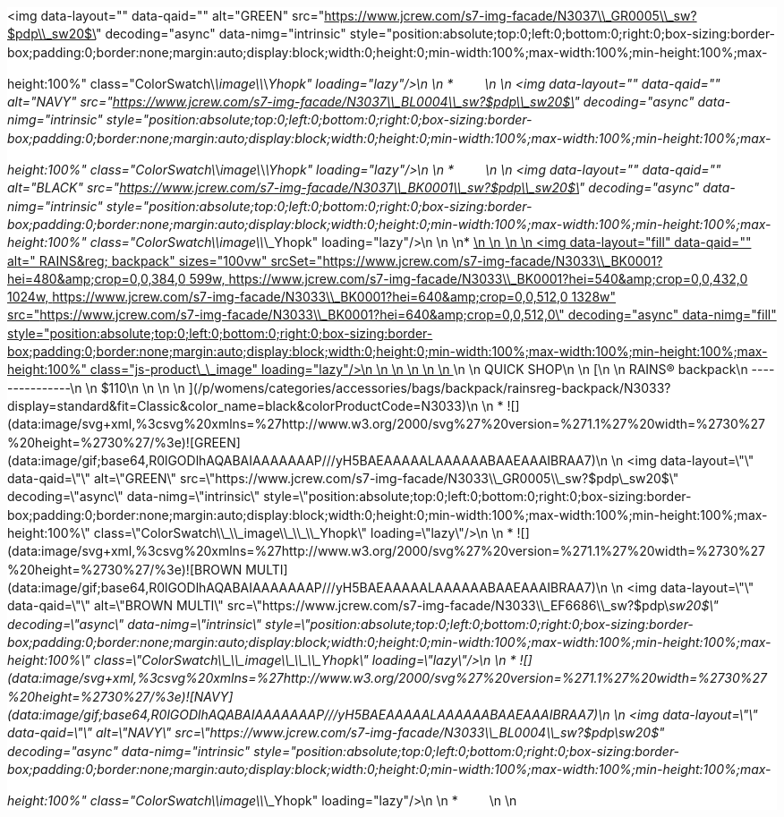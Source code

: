 <img data-layout=\"\" data-qaid=\"\" alt=\"GREEN\" src=\"https://www.jcrew.com/s7-img-facade/N3037\\_GR0005\\_sw?$pdp\\_sw20$\" decoding=\"async\" data-nimg=\"intrinsic\" style=\"position:absolute;top:0;left:0;bottom:0;right:0;box-sizing:border-box;padding:0;border:none;margin:auto;display:block;width:0;height:0;min-width:100%;max-width:100%;min-height:100%;max-height:100%\" class=\"ColorSwatch\\_\\_image\\_\\_\\_Yhopk\" loading=\"lazy\"/>\n        \n    *   ![](data:image/svg+xml,%3csvg%20xmlns=%27http://www.w3.org/2000/svg%27%20version=%271.1%27%20width=%2730%27%20height=%2730%27/%3e)![NAVY](data:image/gif;base64,R0lGODlhAQABAIAAAAAAAP///yH5BAEAAAAALAAAAAABAAEAAAIBRAA7)\n        \n        <img data-layout=\"\" data-qaid=\"\" alt=\"NAVY\" src=\"https://www.jcrew.com/s7-img-facade/N3037\\_BL0004\\_sw?$pdp\\_sw20$\" decoding=\"async\" data-nimg=\"intrinsic\" style=\"position:absolute;top:0;left:0;bottom:0;right:0;box-sizing:border-box;padding:0;border:none;margin:auto;display:block;width:0;height:0;min-width:100%;max-width:100%;min-height:100%;max-height:100%\" class=\"ColorSwatch\\_\\_image\\_\\_\\_Yhopk\" loading=\"lazy\"/>\n        \n    *   ![](data:image/svg+xml,%3csvg%20xmlns=%27http://www.w3.org/2000/svg%27%20version=%271.1%27%20width=%2730%27%20height=%2730%27/%3e)![BLACK](data:image/gif;base64,R0lGODlhAQABAIAAAAAAAP///yH5BAEAAAAALAAAAAABAAEAAAIBRAA7)\n        \n        <img data-layout=\"\" data-qaid=\"\" alt=\"BLACK\" src=\"https://www.jcrew.com/s7-img-facade/N3037\\_BK0001\\_sw?$pdp\\_sw20$\" decoding=\"async\" data-nimg=\"intrinsic\" style=\"position:absolute;top:0;left:0;bottom:0;right:0;box-sizing:border-box;padding:0;border:none;margin:auto;display:block;width:0;height:0;min-width:100%;max-width:100%;min-height:100%;max-height:100%\" class=\"ColorSwatch\\_\\_image\\_\\_\\_Yhopk\" loading=\"lazy\"/>\n        \n    \n*   [\n    \n    ![ RAINS&reg; backpack](data:image/gif;base64,R0lGODlhAQABAIAAAAAAAP///yH5BAEAAAAALAAAAAABAAEAAAIBRAA7)\n    \n    <img data-layout=\"fill\" data-qaid=\"\" alt=\" RAINS&amp;reg; backpack\" sizes=\"100vw\" srcSet=\"https://www.jcrew.com/s7-img-facade/N3033\\_BK0001?hei=480&amp;crop=0,0,384,0 599w, https://www.jcrew.com/s7-img-facade/N3033\\_BK0001?hei=540&amp;crop=0,0,432,0 1024w, https://www.jcrew.com/s7-img-facade/N3033\\_BK0001?hei=640&amp;crop=0,0,512,0 1328w\" src=\"https://www.jcrew.com/s7-img-facade/N3033\\_BK0001?hei=640&amp;crop=0,0,512,0\" decoding=\"async\" data-nimg=\"fill\" style=\"position:absolute;top:0;left:0;bottom:0;right:0;box-sizing:border-box;padding:0;border:none;margin:auto;display:block;width:0;height:0;min-width:100%;max-width:100%;min-height:100%;max-height:100%\" class=\"js-product\\_\\_image\" loading=\"lazy\"/>\n    \n    \n    \n    \n    \n    ](/p/womens/categories/accessories/bags/backpack/rainsreg-backpack/N3033?display=standard&fit=Classic&color_name=black&colorProductCode=N3033)\n    \n    QUICK SHOP\n    \n    [\n    \n    RAINS® backpack\n    ---------------\n    \n    $110\n    \n    \n    \n    ](/p/womens/categories/accessories/bags/backpack/rainsreg-backpack/N3033?display=standard&fit=Classic&color_name=black&colorProductCode=N3033)\n    \n    *   ![](data:image/svg+xml,%3csvg%20xmlns=%27http://www.w3.org/2000/svg%27%20version=%271.1%27%20width=%2730%27%20height=%2730%27/%3e)![GREEN](data:image/gif;base64,R0lGODlhAQABAIAAAAAAAP///yH5BAEAAAAALAAAAAABAAEAAAIBRAA7)\n        \n        <img data-layout=\"\" data-qaid=\"\" alt=\"GREEN\" src=\"https://www.jcrew.com/s7-img-facade/N3033\\_GR0005\\_sw?$pdp\\_sw20$\" decoding=\"async\" data-nimg=\"intrinsic\" style=\"position:absolute;top:0;left:0;bottom:0;right:0;box-sizing:border-box;padding:0;border:none;margin:auto;display:block;width:0;height:0;min-width:100%;max-width:100%;min-height:100%;max-height:100%\" class=\"ColorSwatch\\_\\_image\\_\\_\\_Yhopk\" loading=\"lazy\"/>\n        \n    *   ![](data:image/svg+xml,%3csvg%20xmlns=%27http://www.w3.org/2000/svg%27%20version=%271.1%27%20width=%2730%27%20height=%2730%27/%3e)![BROWN MULTI](data:image/gif;base64,R0lGODlhAQABAIAAAAAAAP///yH5BAEAAAAALAAAAAABAAEAAAIBRAA7)\n        \n        <img data-layout=\"\" data-qaid=\"\" alt=\"BROWN MULTI\" src=\"https://www.jcrew.com/s7-img-facade/N3033\\_EF6686\\_sw?$pdp\\_sw20$\" decoding=\"async\" data-nimg=\"intrinsic\" style=\"position:absolute;top:0;left:0;bottom:0;right:0;box-sizing:border-box;padding:0;border:none;margin:auto;display:block;width:0;height:0;min-width:100%;max-width:100%;min-height:100%;max-height:100%\" class=\"ColorSwatch\\_\\_image\\_\\_\\_Yhopk\" loading=\"lazy\"/>\n        \n    *   ![](data:image/svg+xml,%3csvg%20xmlns=%27http://www.w3.org/2000/svg%27%20version=%271.1%27%20width=%2730%27%20height=%2730%27/%3e)![NAVY](data:image/gif;base64,R0lGODlhAQABAIAAAAAAAP///yH5BAEAAAAALAAAAAABAAEAAAIBRAA7)\n        \n        <img data-layout=\"\" data-qaid=\"\" alt=\"NAVY\" src=\"https://www.jcrew.com/s7-img-facade/N3033\\_BL0004\\_sw?$pdp\\_sw20$\" decoding=\"async\" data-nimg=\"intrinsic\" style=\"position:absolute;top:0;left:0;bottom:0;right:0;box-sizing:border-box;padding:0;border:none;margin:auto;display:block;width:0;height:0;min-width:100%;max-width:100%;min-height:100%;max-height:100%\" class=\"ColorSwatch\\_\\_image\\_\\_\\_Yhopk\" loading=\"lazy\"/>\n        \n    *   ![](data:image/svg+xml,%3csvg%20xmlns=%27http://www.w3.org/2000/svg%27%20version=%271.1%27%20width=%2730%27%20height=%2730%27/%3e)![BLACK](data:image/gif;base64,R0lGODlhAQABAIAAAAAAAP///yH5BAEAAAAALAAAAAABAAEAAAIBRAA7)\n        \n